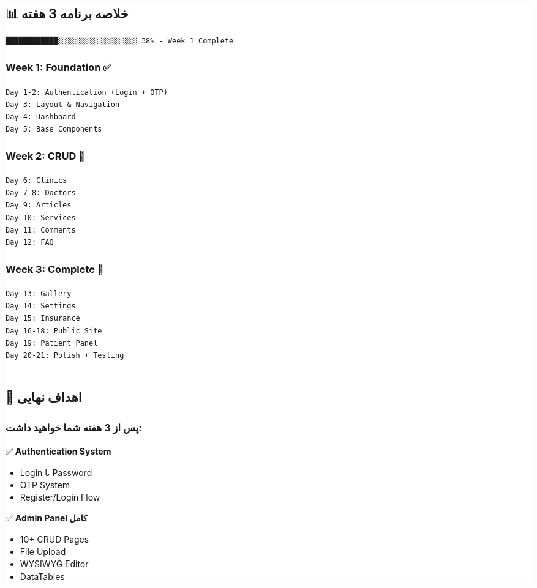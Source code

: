 
## 📊 خلاصه برنامه 3 هفته

```
████████████░░░░░░░░░░░░░░░░░░ 38% - Week 1 Complete
```

### Week 1: Foundation ✅
```
Day 1-2: Authentication (Login + OTP)
Day 3: Layout & Navigation
Day 4: Dashboard
Day 5: Base Components
```

### Week 2: CRUD 🔄
```
Day 6: Clinics
Day 7-8: Doctors
Day 9: Articles
Day 10: Services
Day 11: Comments
Day 12: FAQ
```

### Week 3: Complete 📌
```
Day 13: Gallery
Day 14: Settings
Day 15: Insurance
Day 16-18: Public Site
Day 19: Patient Panel
Day 20-21: Polish + Testing
```

---

## 🎯 اهداف نهایی

### پس از 3 هفته شما خواهید داشت:

✅ **Authentication System**
- Login با Password
- OTP System
- Register/Login Flow

✅ **Admin Panel کامل**
- 10+ CRUD Pages
- File Upload
- WYSIWYG Editor
- DataTables
